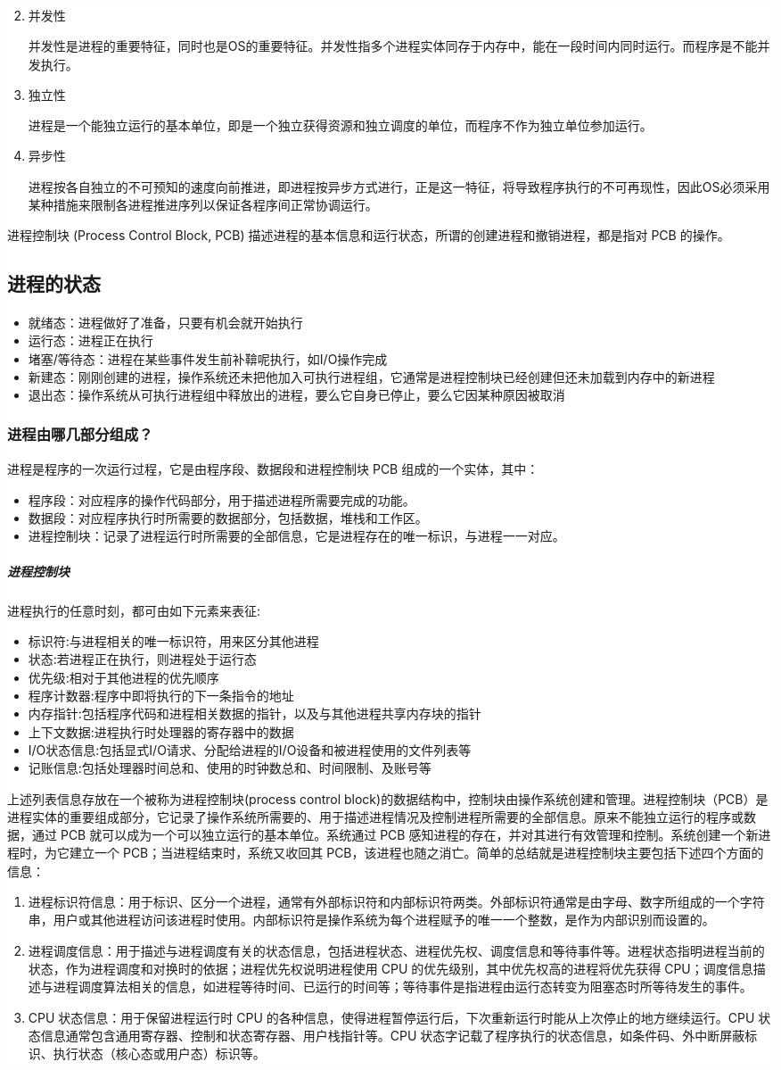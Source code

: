 2. 并发性

    并发性是进程的重要特征，同时也是OS的重要特征。并发性指多个进程实体同存于内存中，能在一段时间内同时运行。而程序是不能并发执行。

3. 独立性

    进程是一个能独立运行的基本单位，即是一个独立获得资源和独立调度的单位，而程序不作为独立单位参加运行。

4. 异步性

    进程按各自独立的不可预知的速度向前推进，即进程按异步方式进行，正是这一特征，将导致程序执行的不可再现性，因此OS必须采用某种措施来限制各进程推进序列以保证各程序间正常协调运行。



进程控制块 (Process Control Block, PCB) 描述进程的基本信息和运行状态，所谓的创建进程和撤销进程，都是指对 PCB 的操作。

## 进程的状态



- 就绪态：进程做好了准备，只要有机会就开始执行
- 运行态：进程正在执行
- 堵塞/等待态：进程在某些事件发生前补鞥呢执行，如I/O操作完成
- 新建态：刚刚创建的进程，操作系统还未把他加入可执行进程组，它通常是进程控制块已经创建但还未加载到内存中的新进程
- 退出态：操作系统从可执行进程组中释放出的进程，要么它自身已停止，要么它因某种原因被取消

### 进程由哪几部分组成？

进程是程序的一次运行过程，它是由程序段、数据段和进程控制块 PCB 组成的一个实体，其中：

- 程序段：对应程序的操作代码部分，用于描述进程所需要完成的功能。
- 数据段：对应程序执行时所需要的数据部分，包括数据，堆栈和工作区。
- 进程控制块：记录了进程运行时所需要的全部信息，它是进程存在的唯一标识，与进程一一对应。

##### 进程控制块

进程执行的任意时刻，都可由如下元素来表征:  

- 标识符:与进程相关的唯一标识符，用来区分其他进程
- 状态:若进程正在执行，则进程处于运行态
- 优先级:相对于其他进程的优先顺序
- 程序计数器:程序中即将执行的下一条指令的地址
- 内存指针:包括程序代码和进程相关数据的指针，以及与其他进程共享内存块的指针
- 上下文数据:进程执行时处理器的寄存器中的数据
- I/O状态信息:包括显式I/O请求、分配给进程的I/O设备和被进程使用的文件列表等
- 记账信息:包括处理器时间总和、使用的时钟数总和、时间限制、及账号等

上述列表信息存放在一个被称为进程控制块(process control block)的数据结构中，控制块由操作系统创建和管理。进程控制块（PCB）是进程实体的重要组成部分，它记录了操作系统所需要的、用于描述进程情况及控制进程所需要的全部信息。原来不能独立运行的程序或数据，通过 PCB 就可以成为一个可以独立运行的基本单位。系统通过 PCB 感知进程的存在，并对其进行有效管理和控制。系统创建一个新进程时，为它建立一个  PCB；当进程结束时，系统又收回其 PCB，该进程也随之消亡。简单的总结就是进程控制块主要包括下述四个方面的信息：

1. 进程标识符信息：用于标识、区分一个进程，通常有外部标识符和内部标识符两类。外部标识符通常是由字母、数字所组成的一个字符串，用户或其他进程访问该进程时使用。内部标识符是操作系统为每个进程赋予的唯一一个整数，是作为内部识别而设置的。

2. 进程调度信息：用于描述与进程调度有关的状态信息，包括进程状态、进程优先权、调度信息和等待事件等。进程状态指明进程当前的状态，作为进程调度和对换时的依据；进程优先权说明进程使用 CPU 的优先级别，其中优先权高的进程将优先获得  CPU；调度信息描述与进程调度算法相关的信息，如进程等待时间、已运行的时间等；等待事件是指进程由运行态转变为阻塞态时所等待发生的事件。

3. CPU 状态信息：用于保留进程运行时 CPU 的各种信息，使得进程暂停运行后，下次重新运行时能从上次停止的地方继续运行。CPU  状态信息通常包含通用寄存器、控制和状态寄存器、用户栈指针等。CPU  状态字记载了程序执行的状态信息，如条件码、外中断屏蔽标识、执行状态（核心态或用户态）标识等。
